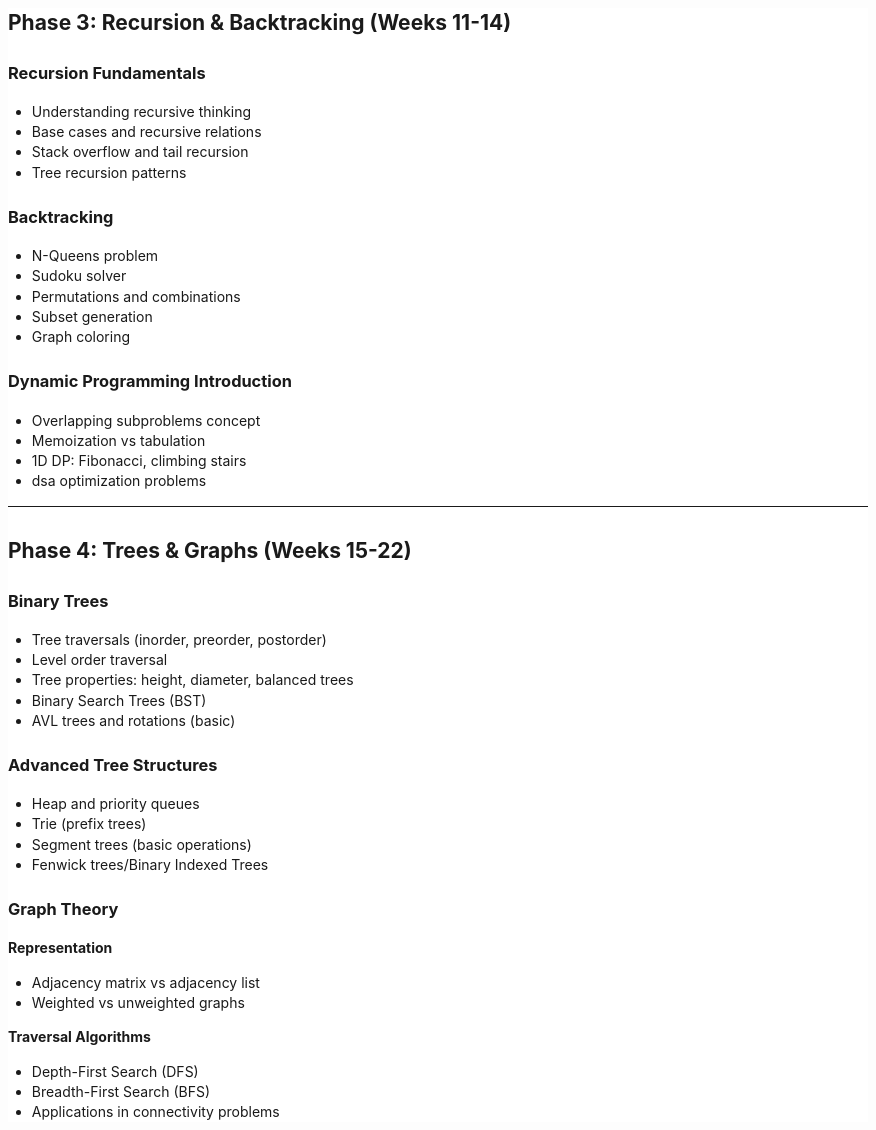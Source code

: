 
## Phase 3: Recursion & Backtracking (Weeks 11-14)

### Recursion Fundamentals
- Understanding recursive thinking
- Base cases and recursive relations
- Stack overflow and tail recursion
- Tree recursion patterns

### Backtracking
- N-Queens problem
- Sudoku solver
- Permutations and combinations
- Subset generation
- Graph coloring

### Dynamic Programming Introduction
- Overlapping subproblems concept
- Memoization vs tabulation
- 1D DP: Fibonacci, climbing stairs
- dsa optimization problems

---

## Phase 4: Trees & Graphs (Weeks 15-22)

### Binary Trees
- Tree traversals (inorder, preorder, postorder)
- Level order traversal
- Tree properties: height, diameter, balanced trees
- Binary Search Trees (BST)
- AVL trees and rotations (basic)

### Advanced Tree Structures
- Heap and priority queues
- Trie (prefix trees)
- Segment trees (basic operations)
- Fenwick trees/Binary Indexed Trees

### Graph Theory
**Representation**
- Adjacency matrix vs adjacency list
- Weighted vs unweighted graphs

**Traversal Algorithms**
- Depth-First Search (DFS)
- Breadth-First Search (BFS)
- Applications in connectivity problems
